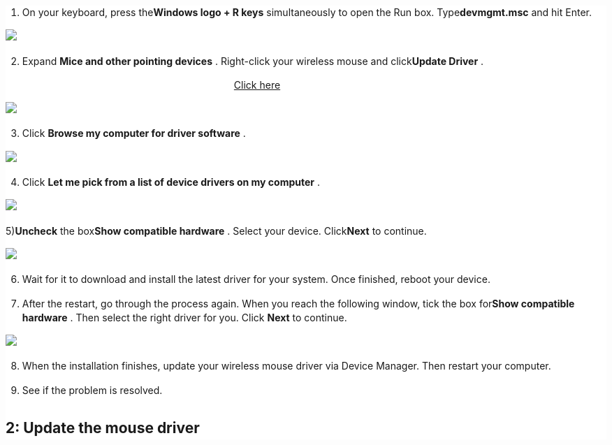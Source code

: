  1) On your keyboard, press the**Windows logo + R keys** simultaneously to open the Run box. Type**devmgmt.msc** and hit Enter.

![](https://images.drivereasy.com/wp-content/uploads/2015/11/run-devmgmt.msc_.jpg)

2) Expand **Mice and other pointing devices**  . Right-click your wireless mouse and click**Update Driver** .


<span id="1993650">
					<video width="720" height="300" style="cursor:pointer"
           poster="//a.impactradius-go.com/display-clicktoplayimage/1993650.jpeg"
           onclick="if(!this.playClicked){this.play();this.setAttribute('controls',true);this.playClicked=true;}">
	   <source src="//a.impactradius-go.com/display-ad/22993-1993650">
	   <img src="//a.impactradius-go.com/display-clicktoplayimage/1993650.jpeg" style="border: none; height: 100%; width: 100%; object-fit: contain">
	</video>
	<div style="width:720px;text-align:center"><a href="javascript:window.open(decodeURIComponent('https%3A%2F%2Fhomestyler.sjv.io%2Fc%2F5597632%2F1993650%2F22993'), '_blank');void(0);">Click here</a></div>
</span>
<img height="0" width="0" src="https://imp.pxf.io/i/5597632/1993650/22993" style="position:absolute;visibility:hidden;" border="0" />

![](https://images.drivereasy.com/wp-content/uploads/2023/10/win11-Update-mouse-drivers-from-the-Device-Manager.jpg)

 3) Click **Browse my computer for driver software** .

![](https://images.drivereasy.com/wp-content/uploads/2023/10/win11-Device-Manager-Browse-my-computer-for-drivers.jpg)

 4) Click **Let me pick from a list of device drivers on my computer** .

![](https://images.drivereasy.com/wp-content/uploads/2023/10/win11-Device-Manager-Browse-my-computer-for-drivers.jpg)

 5)**Uncheck** the box**Show compatible hardware** . Select your device. Click**Next** to continue.

![](https://images.drivereasy.com/wp-content/uploads/2023/10/win11-Device-Manager-Select-the-device-driver-you-want-to-install-for-this-hardware.jpg)

 6) Wait for it to download and install the latest driver for your system. Once finished, reboot your device.

 7) After the restart, go through the process again. When you reach the following window, tick the box for**Show compatible hardware** . Then select the right driver for you. Click **Next** to continue.

![](https://images.drivereasy.com/wp-content/uploads/2017/03/img_58ca44ca438d7.png)

 8) When the installation finishes, update your wireless mouse driver via Device Manager. Then restart your computer.

 9) See if the problem is resolved.

## 2: Update the mouse driver
